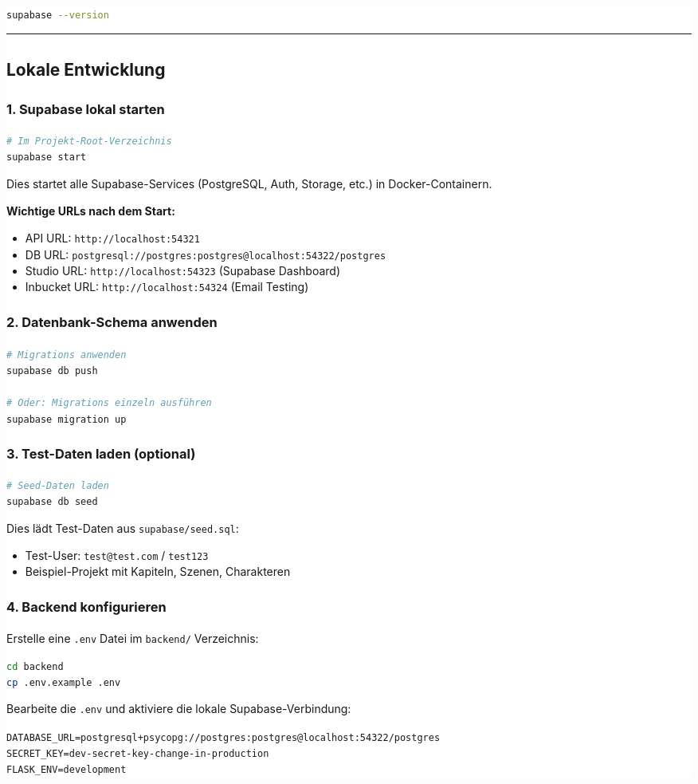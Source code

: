 ```bash
supabase --version
```

---

## Lokale Entwicklung

### 1. Supabase lokal starten

```bash
# Im Projekt-Root-Verzeichnis
supabase start
```

Dies startet alle Supabase-Services (PostgreSQL, Auth, Storage, etc.) in Docker-Containern.

**Wichtige URLs nach dem Start:**
- API URL: `http://localhost:54321`
- DB URL: `postgresql://postgres:postgres@localhost:54322/postgres`
- Studio URL: `http://localhost:54323` (Supabase Dashboard)
- Inbucket URL: `http://localhost:54324` (Email Testing)

### 2. Datenbank-Schema anwenden

```bash
# Migrations anwenden
supabase db push

# Oder: Migrations einzeln ausführen
supabase migration up
```

### 3. Test-Daten laden (optional)

```bash
# Seed-Daten laden
supabase db seed
```

Dies lädt Test-Daten aus `supabase/seed.sql`:
- Test-User: `test@test.com` / `test123`
- Beispiel-Projekt mit Kapiteln, Szenen, Charakteren

### 4. Backend konfigurieren

Erstelle eine `.env` Datei im `backend/` Verzeichnis:

```bash
cd backend
cp .env.example .env
```

Bearbeite die `.env` und aktiviere die lokale Supabase-Verbindung:

```env
DATABASE_URL=postgresql+psycopg://postgres:postgres@localhost:54322/postgres
SECRET_KEY=dev-secret-key-change-in-production
FLASK_ENV=development
```
